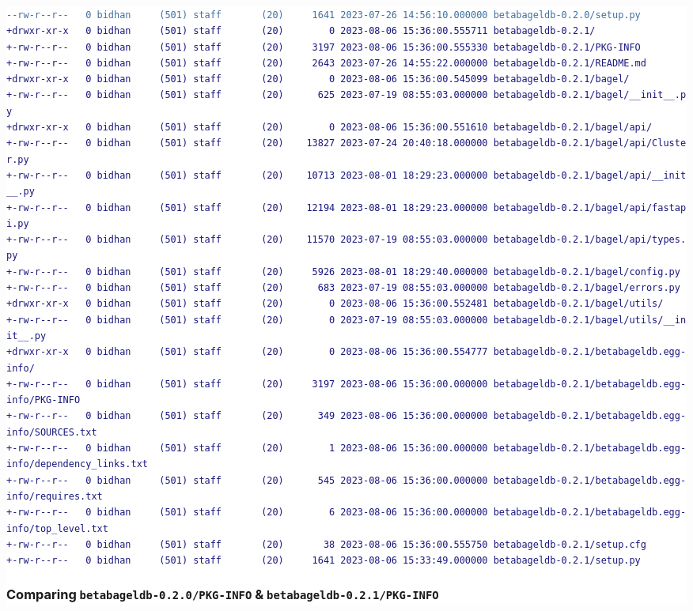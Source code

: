 ```diff
--rw-r--r--   0 bidhan     (501) staff       (20)     1641 2023-07-26 14:56:10.000000 betabageldb-0.2.0/setup.py
+drwxr-xr-x   0 bidhan     (501) staff       (20)        0 2023-08-06 15:36:00.555711 betabageldb-0.2.1/
+-rw-r--r--   0 bidhan     (501) staff       (20)     3197 2023-08-06 15:36:00.555330 betabageldb-0.2.1/PKG-INFO
+-rw-r--r--   0 bidhan     (501) staff       (20)     2643 2023-07-26 14:55:22.000000 betabageldb-0.2.1/README.md
+drwxr-xr-x   0 bidhan     (501) staff       (20)        0 2023-08-06 15:36:00.545099 betabageldb-0.2.1/bagel/
+-rw-r--r--   0 bidhan     (501) staff       (20)      625 2023-07-19 08:55:03.000000 betabageldb-0.2.1/bagel/__init__.py
+drwxr-xr-x   0 bidhan     (501) staff       (20)        0 2023-08-06 15:36:00.551610 betabageldb-0.2.1/bagel/api/
+-rw-r--r--   0 bidhan     (501) staff       (20)    13827 2023-07-24 20:40:18.000000 betabageldb-0.2.1/bagel/api/Cluster.py
+-rw-r--r--   0 bidhan     (501) staff       (20)    10713 2023-08-01 18:29:23.000000 betabageldb-0.2.1/bagel/api/__init__.py
+-rw-r--r--   0 bidhan     (501) staff       (20)    12194 2023-08-01 18:29:23.000000 betabageldb-0.2.1/bagel/api/fastapi.py
+-rw-r--r--   0 bidhan     (501) staff       (20)    11570 2023-07-19 08:55:03.000000 betabageldb-0.2.1/bagel/api/types.py
+-rw-r--r--   0 bidhan     (501) staff       (20)     5926 2023-08-01 18:29:40.000000 betabageldb-0.2.1/bagel/config.py
+-rw-r--r--   0 bidhan     (501) staff       (20)      683 2023-07-19 08:55:03.000000 betabageldb-0.2.1/bagel/errors.py
+drwxr-xr-x   0 bidhan     (501) staff       (20)        0 2023-08-06 15:36:00.552481 betabageldb-0.2.1/bagel/utils/
+-rw-r--r--   0 bidhan     (501) staff       (20)        0 2023-07-19 08:55:03.000000 betabageldb-0.2.1/bagel/utils/__init__.py
+drwxr-xr-x   0 bidhan     (501) staff       (20)        0 2023-08-06 15:36:00.554777 betabageldb-0.2.1/betabageldb.egg-info/
+-rw-r--r--   0 bidhan     (501) staff       (20)     3197 2023-08-06 15:36:00.000000 betabageldb-0.2.1/betabageldb.egg-info/PKG-INFO
+-rw-r--r--   0 bidhan     (501) staff       (20)      349 2023-08-06 15:36:00.000000 betabageldb-0.2.1/betabageldb.egg-info/SOURCES.txt
+-rw-r--r--   0 bidhan     (501) staff       (20)        1 2023-08-06 15:36:00.000000 betabageldb-0.2.1/betabageldb.egg-info/dependency_links.txt
+-rw-r--r--   0 bidhan     (501) staff       (20)      545 2023-08-06 15:36:00.000000 betabageldb-0.2.1/betabageldb.egg-info/requires.txt
+-rw-r--r--   0 bidhan     (501) staff       (20)        6 2023-08-06 15:36:00.000000 betabageldb-0.2.1/betabageldb.egg-info/top_level.txt
+-rw-r--r--   0 bidhan     (501) staff       (20)       38 2023-08-06 15:36:00.555750 betabageldb-0.2.1/setup.cfg
+-rw-r--r--   0 bidhan     (501) staff       (20)     1641 2023-08-06 15:33:49.000000 betabageldb-0.2.1/setup.py
```

### Comparing `betabageldb-0.2.0/PKG-INFO` & `betabageldb-0.2.1/PKG-INFO`
